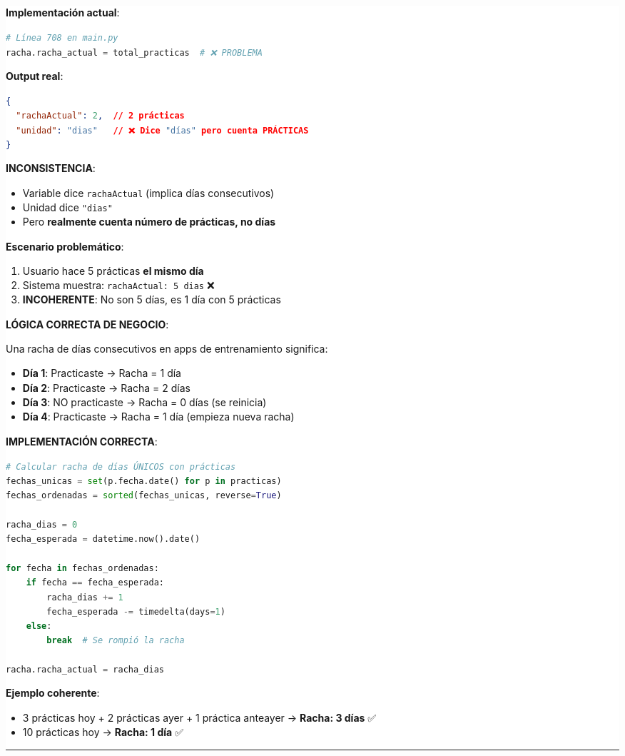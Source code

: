 **Implementación actual**:
```python
# Línea 708 en main.py
racha.racha_actual = total_practicas  # ❌ PROBLEMA
```

**Output real**:
```json
{
  "rachaActual": 2,  // 2 prácticas
  "unidad": "dias"   // ❌ Dice "días" pero cuenta PRÁCTICAS
}
```

**INCONSISTENCIA**: 
- Variable dice `rachaActual` (implica días consecutivos)
- Unidad dice `"dias"`
- Pero **realmente cuenta número de prácticas, no días**

**Escenario problemático**:
1. Usuario hace 5 prácticas **el mismo día**
2. Sistema muestra: `rachaActual: 5 dias` ❌
3. **INCOHERENTE**: No son 5 días, es 1 día con 5 prácticas

**LÓGICA CORRECTA DE NEGOCIO**:

Una racha de días consecutivos en apps de entrenamiento significa:
- **Día 1**: Practicaste → Racha = 1 día
- **Día 2**: Practicaste → Racha = 2 días
- **Día 3**: NO practicaste → Racha = 0 días (se reinicia)
- **Día 4**: Practicaste → Racha = 1 día (empieza nueva racha)

**IMPLEMENTACIÓN CORRECTA**:
```python
# Calcular racha de días ÚNICOS con prácticas
fechas_unicas = set(p.fecha.date() for p in practicas)
fechas_ordenadas = sorted(fechas_unicas, reverse=True)

racha_dias = 0
fecha_esperada = datetime.now().date()

for fecha in fechas_ordenadas:
    if fecha == fecha_esperada:
        racha_dias += 1
        fecha_esperada -= timedelta(days=1)
    else:
        break  # Se rompió la racha

racha.racha_actual = racha_dias
```

**Ejemplo coherente**:
- 3 prácticas hoy + 2 prácticas ayer + 1 práctica anteayer → **Racha: 3 días** ✅
- 10 prácticas hoy → **Racha: 1 día** ✅

---
